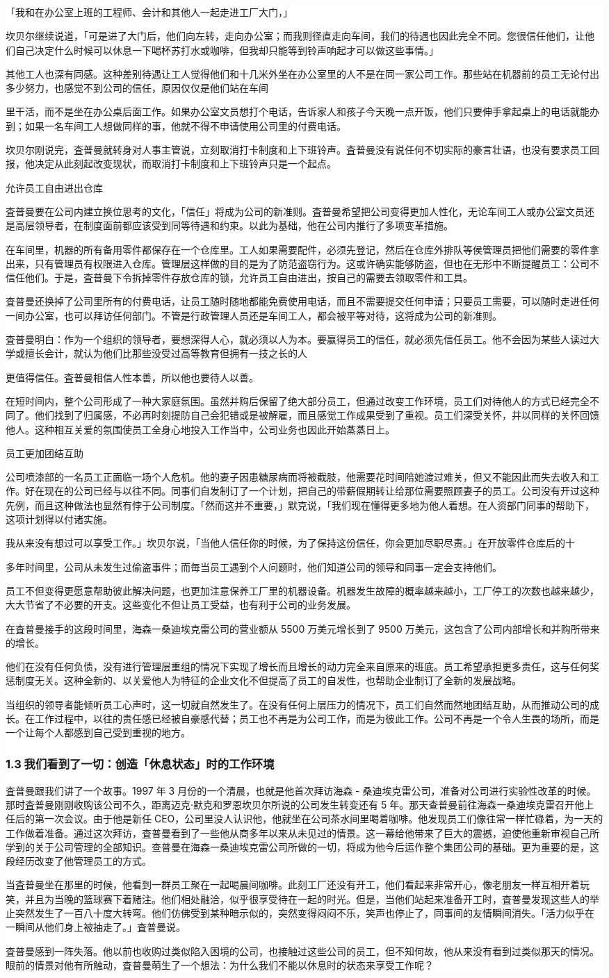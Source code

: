 「我和在办公室上班的工程师、会计和其他人一起走进工厂大门，」

坎贝尔继续说道，「可是进了大门后，他们向左转，走向办公室；而我则径直走向车间，我们的待遇也因此完全不同。您很信任他们，让他们自己决定什么时候可以休息一下喝杯苏打水或咖啡，但我却只能等到铃声响起才可以做这些事情。」

其他工人也深有同感。这种差别待遇让工人觉得他们和十几米外坐在办公室里的人不是在同一家公司工作。那些站在机器前的员工无论付出多少努力，也感觉不到公司的信任，原因仅仅是他们站在车间

里干活，而不是坐在办公桌后面工作。如果办公室文员想打个电话，告诉家人和孩子今天晚一点开饭，他们只要伸手拿起桌上的电话就能办到；如果一名车间工人想做同样的事，他就不得不申请使用公司里的付费电话。

坎贝尔刚说完，査普曼就转身对人事主管说，立刻取消打卡制度和上下班铃声。査普曼没有说任何不切实际的豪言壮语，也没有要求员工回报，他决定从此刻起改变现状，而取消打卡制度和上下班铃声只是一个起点。

允许员工自由进出仓库

査普曼要在公司内建立换位思考的文化，「信任」将成为公司的新准则。査普曼希望把公司变得更加人性化，无论车间工人或办公室文员还是高层领导者，在制度面前都应该受到同等待遇和约束。以此为基础，他在公司内推行了多项变革措施。

在车间里，机器的所有备用零件都保存在一个仓库里。工人如果需要配件，必须先登记，然后在仓库外排队等侯管理员把他们需要的零件拿出来，只有管理员有权限进入仓库。管理层这样做的目的是为了防范盗窃行为。这或许确实能够防盗，但也在无形中不断提醒员工：公司不信任他们。于是，査普曼下令拆掉零件存放仓库的锁，允许员工自由进出，按自己的需要去领取零件和工具。

査普曼还换掉了公司里所有的付费电话，让员工随时随地都能免费使用电话，而且不需要提交任何申请；只要员工需要，可以随时走进任何一间办公室，也可以拜访任何部门。不管是行政管理人员还是车间工人，都会被平等对待，这将成为公司的新准则。

査普曼明白：作为一个组织的领导者，要想深得人心，就必须以人为本。要赢得员工的信任，就必须先信任员工。他不会因为某些人读过大学或擅长会计，就认为他们比那些没受过高等教育但拥有一技之长的人

更值得信任。査普曼相信人性本善，所以他也要待人以善。

在短时间内，整个公司形成了一种大家庭氛围。虽然并购后保留了绝大部分员工，但通过改变工作环境，员工们对待他人的方式已经完全不同了。他们找到了归属感，不必再时刻提防自己会犯错或是被解雇，而且感觉工作成果受到了重视。员工们深受关怀，并以同样的关怀回馈他人。这种相互关爱的氛围使员工全身心地投入工作当中，公司业务也因此开始蒸蒸日上。

员工更加团结互助

公司喷漆部的一名员工正面临一场个人危机。他的妻子因患糖尿病而将被截肢，他需要花时间陪她渡过难关，但又不能因此而失去收入和工作。好在现在的公司已经与以往不同。同事们自发制订了一个计划，把自己的带薪假期转让给那位需要照顾妻子的员工。公司没有开过这种先例，而且这种做法也显然有悖于公司制度。「然而这并不重要，」默克说，「我们现在懂得更多地为他人着想。在人资部门同事的帮助下，这项计划得以付诸实施。

我从来没有想过可以享受工作。」坎贝尔说，「当他人信任你的时候，为了保持这份信任，你会更加尽职尽责。」在开放零件仓库后的十

多年时间里，公司从未发生过偷盗事件；而毎当员工遇到个人问题时，他们知道公司的领导和同事一定会支持他们。

员工不但变得更愿意帮助彼此解决问题，也更加注意保养工厂里的机器设备。机器发生故障的概率越来越小，工厂停工的次数也越来越少，大大节省了不必要的开支。这些变化不但让员工受益，也有利于公司的业务发展。

在査普曼接手的这段时间里，海森一桑迪埃克雷公司的营业额从 5500 万美元增长到了 9500 万美元，这包含了公司内部增长和并购所带来的增长。

他们在没有任何负债，没有进行管理层重组的情况下实现了增长而且增长的动力完全来自原来的班底。员工希望承担更多责任，这与任何奖惩制度无关。这种全新的、以关爱他人为特征的企业文化不但提高了员工的自发性，也帮助企业制订了全新的发展战略。

当组织的领导者能倾听员工心声时，这一切就自然发生了。在没有任何上层压力的情况下，员工们自然而然地团结互助，从而推动公司的成长。在工作过程中，以往的责任感已经被自豪感代替；员工也不再是为公司工作，而是为彼此工作。公司不再是一个令人生畏的场所，而是一个让每个人都感到自己受到重视的地方。

### 1.3 我们看到了一切：创造「休息状态」时的工作环境

査普曼跟我们讲了一个故事。1997 年 3 月份的一个清晨，也就是他首次拜访海森 - 桑迪埃克雷公司，准备对公司进行实验性改革的时候。那时査普曼刚刚收购该公司不久，距离迈克·默克和罗恩坎贝尔所说的公司发生转变还有 5 年。那天查普曼前往海森一桑迪埃克雷召开他上任后的第一次会议。由于他是新任 CEO，公司里没人认识他，他就坐在公司茶水间里喝着咖啡。他发现员工们像往常一样忙碌着，为一天的工作做着准备。通过这次拜访，査普曼看到了一些他从商多年以来从未见过的情景。这一幕给他带来了巨大的震撼，迫使他重新审视自己所学到的关于公司管理的全部知识。查普曼在海森一桑迪埃克雷公司所做的一切，将成为他今后运作整个集团公司的基础。更为重要的是，这段经历改变了他管理员工的方式。

当査普曼坐在那里的时候，他看到一群员工聚在一起喝晨间咖啡。此刻工厂还没有开工，他们看起来非常开心，像老朋友一样互相开着玩笑，并且为当晚的篮球赛下着赌注。他们相处融洽，似乎很享受待在一起的时光。但是，当他们站起来准备开工时，査普曼发现这些人的举止突然发生了一百八十度大转弯。他们仿佛受到某种暗示似的，突然变得闷闷不乐，笑声也停止了，同事间的友情瞬间消失。「活力似乎在一瞬间从他们身上被抽走了。」査普曼说。

査普曼感到一阵失落。他以前也收购过类似陷入困境的公司，也接触过这些公司的员工，但不知何故，他从来没有看到过类似那天的情况。眼前的情景对他有所触动，査普曼萌生了一个想法：为什么我们不能以休息时的状态来享受工作呢？

